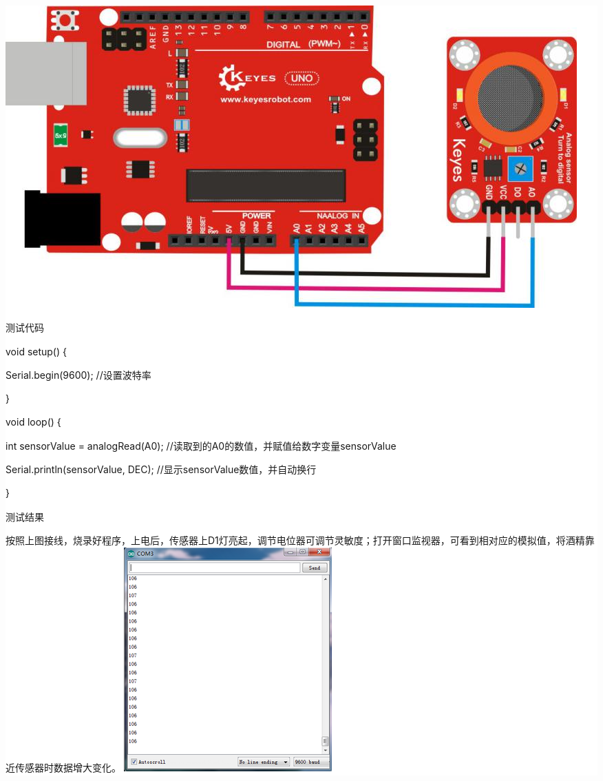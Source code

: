 ![](media/11032e2942a9edca6f0728668a6c47f5.jpeg)

测试代码

void setup() {

Serial.begin(9600); //设置波特率

}

void loop() {

int sensorValue = analogRead(A0);
//读取到的A0的数值，并赋值给数字变量sensorValue

Serial.println(sensorValue, DEC); //显示sensorValue数值，并自动换行

}

测试结果

按照上图接线，烧录好程序，上电后，传感器上D1灯亮起，调节电位器可调节灵敏度；打开窗口监视器，可看到相对应的模拟值，将酒精靠近传感器时数据增大变化。
![](media/784f8626c7a704528b963b00390d3f90.png)
